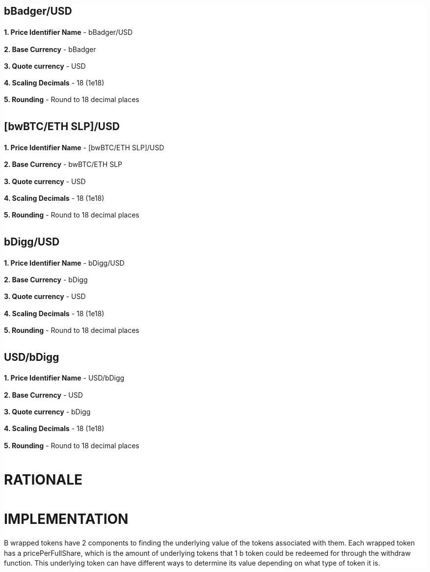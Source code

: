 ## bBadger/USD

**1. Price Identifier Name** - bBadger/USD

**2. Base Currency** - bBadger

**3. Quote currency** - USD

**4. Scaling Decimals** - 18 (1e18)

**5. Rounding** - Round to 18 decimal places


## [bwBTC/ETH SLP]/USD

**1. Price Identifier Name** - [bwBTC/ETH SLP]/USD

**2. Base Currency** - bwBTC/ETH SLP

**3. Quote currency** - USD

**4. Scaling Decimals** - 18 (1e18)

**5. Rounding** - Round to 18 decimal places

## bDigg/USD

**1. Price Identifier Name** - bDigg/USD

**2. Base Currency** - bDigg

**3. Quote currency** - USD

**4. Scaling Decimals** - 18 (1e18)

**5. Rounding** - Round to 18 decimal places


## USD/bDigg

**1. Price Identifier Name** - USD/bDigg

**2. Base Currency** - USD

**3. Quote currency** - bDigg

**4. Scaling Decimals** - 18 (1e18)

**5. Rounding** - Round to 18 decimal places


# RATIONALE


# IMPLEMENTATION

B wrapped tokens have 2 components to finding the underlying value of the tokens associated with them.  Each wrapped token has a pricePerFullShare, which is the amount of underlying tokens that 1 b token could be redeemed for through the withdraw function.  This underlying token can have different ways to determine its value depending on what type of token it is.
